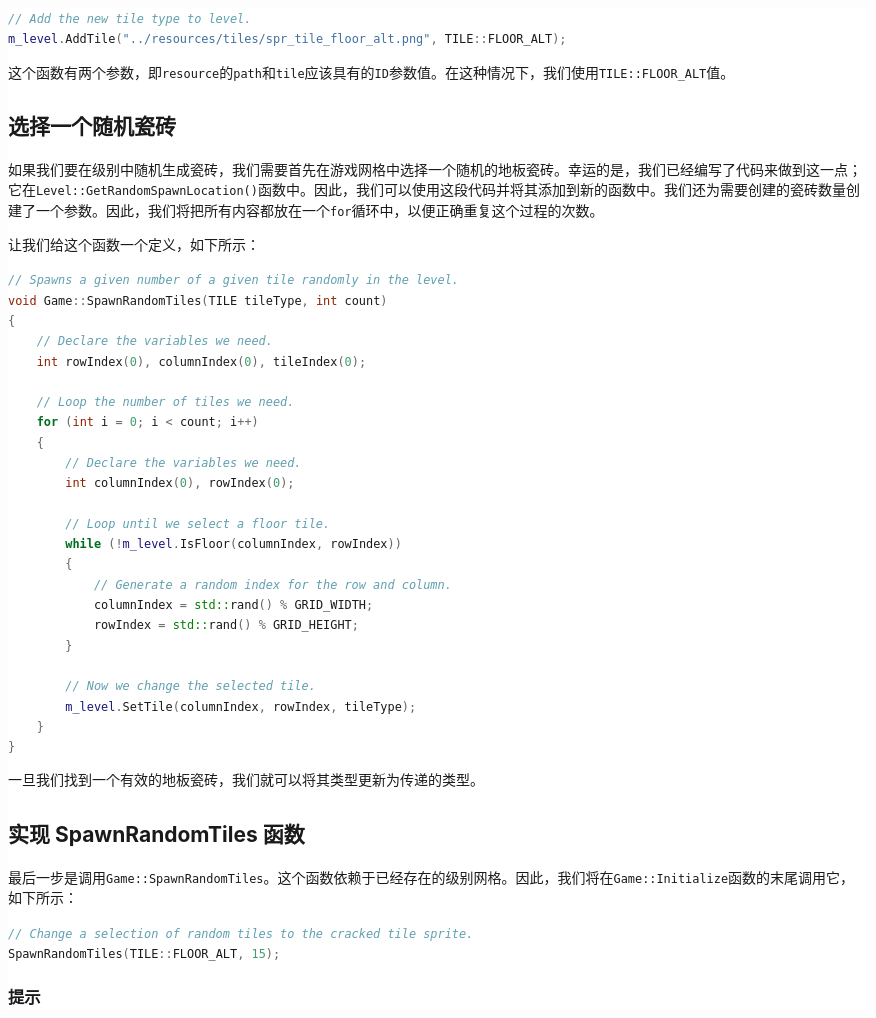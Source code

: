 ```cpp
// Add the new tile type to level.
m_level.AddTile("../resources/tiles/spr_tile_floor_alt.png", TILE::FLOOR_ALT);
```

这个函数有两个参数，即`resource`的`path`和`tile`应该具有的`ID`参数值。在这种情况下，我们使用`TILE::FLOOR_ALT`值。

## 选择一个随机瓷砖

如果我们要在级别中随机生成瓷砖，我们需要首先在游戏网格中选择一个随机的地板瓷砖。幸运的是，我们已经编写了代码来做到这一点；它在`Level::GetRandomSpawnLocation()`函数中。因此，我们可以使用这段代码并将其添加到新的函数中。我们还为需要创建的瓷砖数量创建了一个参数。因此，我们将把所有内容都放在一个`for`循环中，以便正确重复这个过程的次数。

让我们给这个函数一个定义，如下所示：

```cpp
// Spawns a given number of a given tile randomly in the level.
void Game::SpawnRandomTiles(TILE tileType, int count)
{
    // Declare the variables we need.
    int rowIndex(0), columnIndex(0), tileIndex(0);

    // Loop the number of tiles we need.
    for (int i = 0; i < count; i++)
    {
        // Declare the variables we need.
        int columnIndex(0), rowIndex(0);

        // Loop until we select a floor tile.
        while (!m_level.IsFloor(columnIndex, rowIndex))
        {
            // Generate a random index for the row and column.
            columnIndex = std::rand() % GRID_WIDTH;
            rowIndex = std::rand() % GRID_HEIGHT;
        }

        // Now we change the selected tile.
        m_level.SetTile(columnIndex, rowIndex, tileType);
    }
}
```

一旦我们找到一个有效的地板瓷砖，我们就可以将其类型更新为传递的类型。

## 实现 SpawnRandomTiles 函数

最后一步是调用`Game::SpawnRandomTiles`。这个函数依赖于已经存在的级别网格。因此，我们将在`Game::Initialize`函数的末尾调用它，如下所示：

```cpp
// Change a selection of random tiles to the cracked tile sprite.
SpawnRandomTiles(TILE::FLOOR_ALT, 15);
```

### 提示
